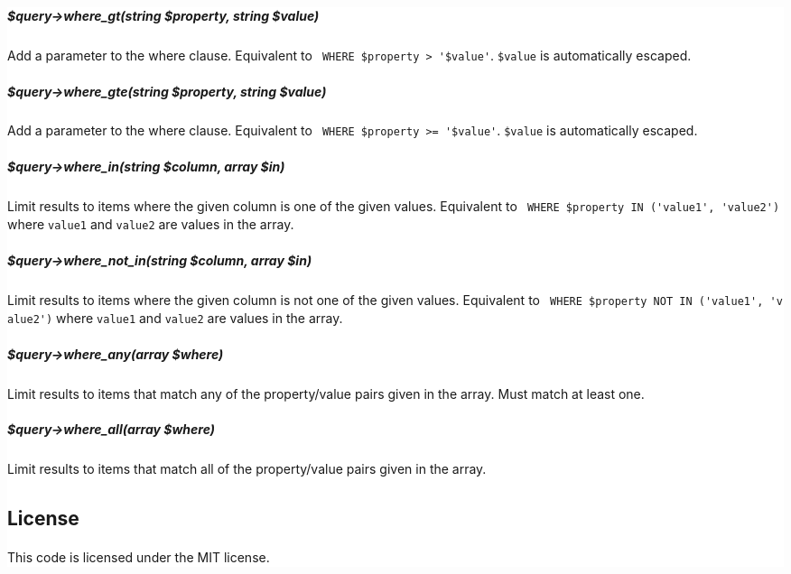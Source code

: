 ##### $query->where_gt(string $property, string $value)

Add a parameter to the where clause. Equivalent to ` WHERE $property > '$value'`. `$value` is automatically escaped.

##### $query->where_gte(string $property, string $value)

Add a parameter to the where clause. Equivalent to ` WHERE $property >= '$value'`. `$value` is automatically escaped.

##### $query->where_in(string $column, array $in)

Limit results to items where the given column is one of the given values. Equivalent to ` WHERE $property IN ('value1', 'value2')` where `value1` and `value2` are values in the array.

##### $query->where_not_in(string $column, array $in)

Limit results to items where the given column is not one of the given values. Equivalent to ` WHERE $property NOT IN ('value1', 'value2')` where `value1` and `value2` are values in the array.

##### $query->where_any(array $where)

Limit results to items that match any of the property/value pairs given in the array. Must match at least one.

##### $query->where_all(array $where)

Limit results to items that match all of the property/value pairs given in the array.

License
-------

This code is licensed under the MIT license.
